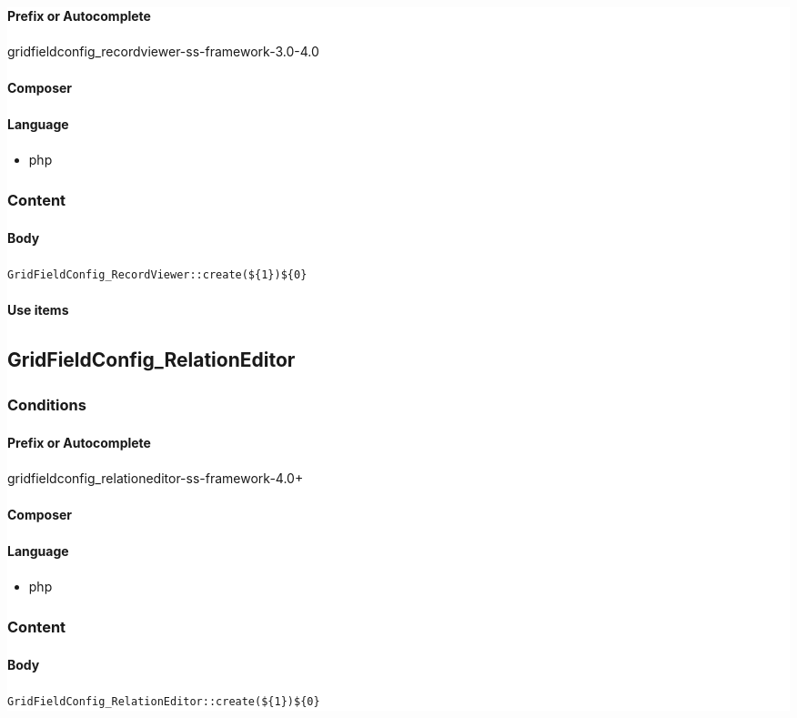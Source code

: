 #### Prefix or Autocomplete


gridfieldconfig_recordviewer-ss-framework-3.0-4.0

#### Composer



#### Language


 - php

### Content

#### Body

```

```

```
GridFieldConfig_RecordViewer::create(${1})${0}
```

#### Use items



## GridFieldConfig_RelationEditor

### Conditions

#### Prefix or Autocomplete


gridfieldconfig_relationeditor-ss-framework-4.0+

#### Composer



#### Language


 - php

### Content

#### Body

```

```

```
GridFieldConfig_RelationEditor::create(${1})${0}
```
